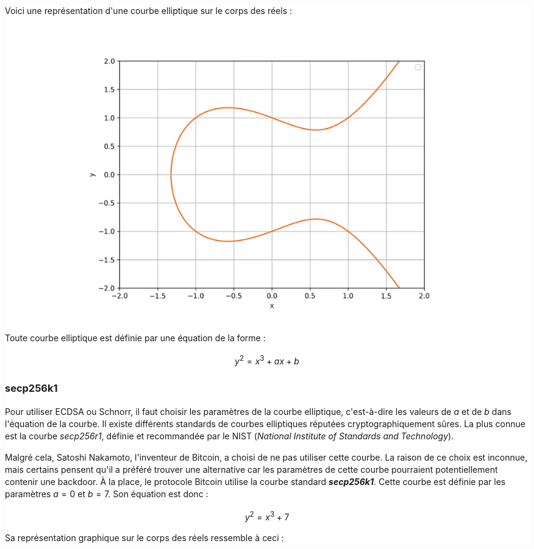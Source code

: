 Voici une représentation d'une courbe elliptique sur le corps des réels :

![CYP201](assets/fr/014.webp)

Toute courbe elliptique est définie par une équation de la forme :

$$
y^2 = x^3 + ax + b
$$

### secp256k1

Pour utiliser ECDSA ou Schnorr, il faut choisir les paramètres de la courbe elliptique, c'est-à-dire les valeurs de $a$ et de $b$ dans l'équation de la courbe. Il existe différents standards de courbes elliptiques réputées cryptographiquement sûres. La plus connue est la courbe *secp256r1*, définie et recommandée par le NIST (*National Institute of Standards and Technology*).

Malgré cela, Satoshi Nakamoto, l'inventeur de Bitcoin, a choisi de ne pas utiliser cette courbe. La raison de ce choix est inconnue, mais certains pensent qu'il a préféré trouver une alternative car les paramètres de cette courbe pourraient potentiellement contenir une backdoor. À la place, le protocole Bitcoin utilise la courbe standard ***secp256k1***. Cette courbe est définie par les paramètres $a = 0$ et $b = 7$. Son équation est donc :

$$
y^2 = x^3 + 7
$$

Sa représentation graphique sur le corps des réels ressemble à ceci :
